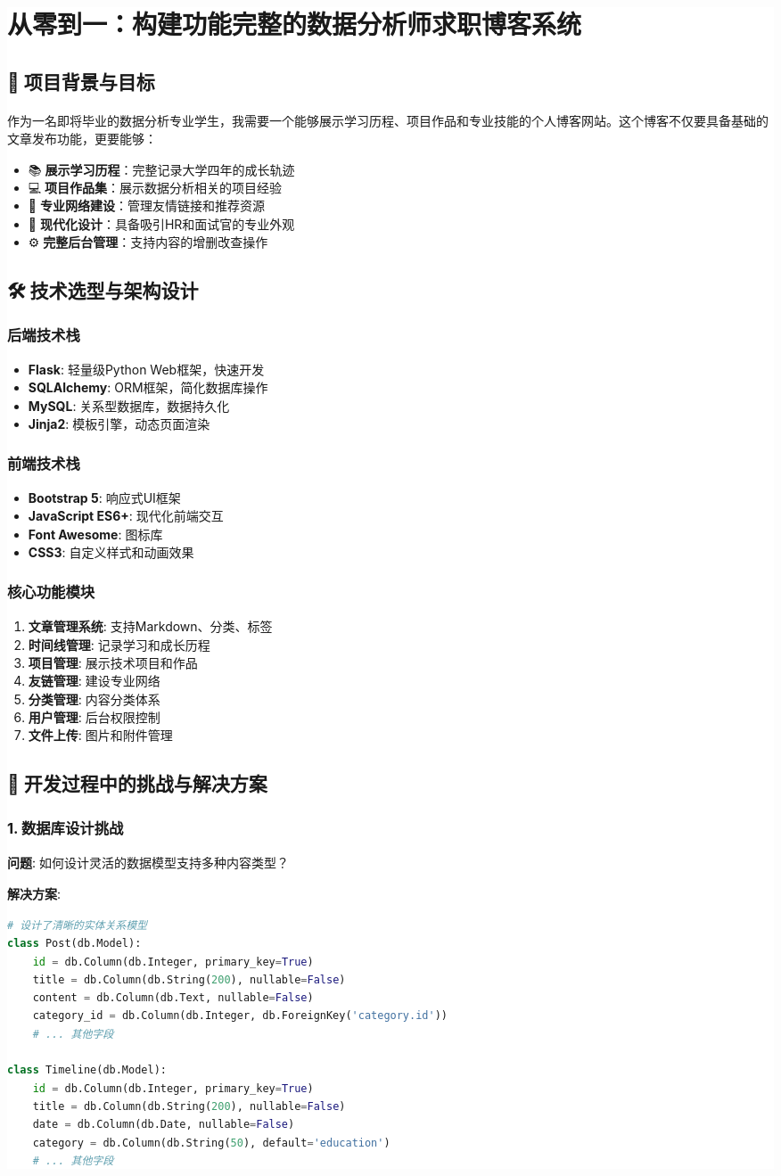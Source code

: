 # 从零到一：构建功能完整的数据分析师求职博客系统

## 🎯 项目背景与目标

作为一名即将毕业的数据分析专业学生，我需要一个能够展示学习历程、项目作品和专业技能的个人博客网站。这个博客不仅要具备基础的文章发布功能，更要能够：

- 📚 **展示学习历程**：完整记录大学四年的成长轨迹
- 💻 **项目作品集**：展示数据分析相关的项目经验
- 🔗 **专业网络建设**：管理友情链接和推荐资源
- 🎨 **现代化设计**：具备吸引HR和面试官的专业外观
- ⚙️ **完整后台管理**：支持内容的增删改查操作

## 🛠️ 技术选型与架构设计

### 后端技术栈
- **Flask**: 轻量级Python Web框架，快速开发
- **SQLAlchemy**: ORM框架，简化数据库操作
- **MySQL**: 关系型数据库，数据持久化
- **Jinja2**: 模板引擎，动态页面渲染

### 前端技术栈
- **Bootstrap 5**: 响应式UI框架
- **JavaScript ES6+**: 现代化前端交互
- **Font Awesome**: 图标库
- **CSS3**: 自定义样式和动画效果

### 核心功能模块
1. **文章管理系统**: 支持Markdown、分类、标签
2. **时间线管理**: 记录学习和成长历程
3. **项目管理**: 展示技术项目和作品
4. **友链管理**: 建设专业网络
5. **分类管理**: 内容分类体系
6. **用户管理**: 后台权限控制
7. **文件上传**: 图片和附件管理

## 🚧 开发过程中的挑战与解决方案

### 1. 数据库设计挑战

**问题**: 如何设计灵活的数据模型支持多种内容类型？

**解决方案**: 
```python
# 设计了清晰的实体关系模型
class Post(db.Model):
    id = db.Column(db.Integer, primary_key=True)
    title = db.Column(db.String(200), nullable=False)
    content = db.Column(db.Text, nullable=False)
    category_id = db.Column(db.Integer, db.ForeignKey('category.id'))
    # ... 其他字段

class Timeline(db.Model):
    id = db.Column(db.Integer, primary_key=True)
    title = db.Column(db.String(200), nullable=False)
    date = db.Column(db.Date, nullable=False)
    category = db.Column(db.String(50), default='education')
    # ... 其他字段
```
